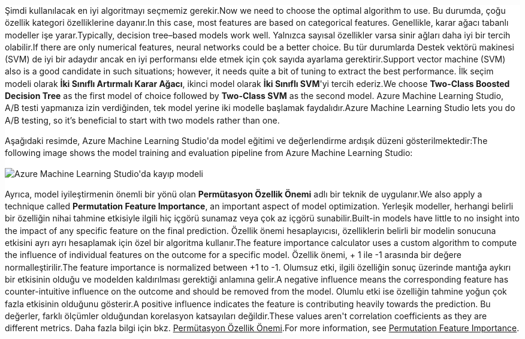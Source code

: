 <span data-ttu-id="a39f2-199">Şimdi kullanılacak en iyi algoritmayı seçmemiz gerekir.</span><span class="sxs-lookup"><span data-stu-id="a39f2-199">Now we need to choose the optimal algorithm to use.</span></span> <span data-ttu-id="a39f2-200">Bu durumda, çoğu özellik kategori özelliklerine dayanır.</span><span class="sxs-lookup"><span data-stu-id="a39f2-200">In this case, most features are based on categorical features.</span></span> <span data-ttu-id="a39f2-201">Genellikle, karar ağacı tabanlı modeller işe yarar.</span><span class="sxs-lookup"><span data-stu-id="a39f2-201">Typically, decision tree–based models work well.</span></span> <span data-ttu-id="a39f2-202">Yalnızca sayısal özellikler varsa sinir ağları daha iyi bir tercih olabilir.</span><span class="sxs-lookup"><span data-stu-id="a39f2-202">If there are only numerical features, neural networks could be a better choice.</span></span> <span data-ttu-id="a39f2-203">Bu tür durumlarda Destek vektörü makinesi (SVM) de iyi bir adaydır ancak en iyi performansı elde etmek için çok sayıda ayarlama gerektirir.</span><span class="sxs-lookup"><span data-stu-id="a39f2-203">Support vector machine (SVM) also is a good candidate in such situations; however, it needs quite a bit of tuning to extract the best performance.</span></span> <span data-ttu-id="a39f2-204">İlk seçim modeli olarak **İki Sınıflı Artırmalı Karar Ağacı**, ikinci model olarak **İki Sınıflı SVM**'yi tercih ederiz.</span><span class="sxs-lookup"><span data-stu-id="a39f2-204">We choose **Two-Class Boosted Decision Tree** as the first model of choice followed by **Two-Class SVM** as the second model.</span></span> <span data-ttu-id="a39f2-205">Azure Machine Learning Studio, A/B testi yapmanıza izin verdiğinden, tek model yerine iki modelle başlamak faydalıdır.</span><span class="sxs-lookup"><span data-stu-id="a39f2-205">Azure Machine Learning Studio lets you do A/B testing, so it’s beneficial to start with two models rather than one.</span></span>

<span data-ttu-id="a39f2-206">Aşağıdaki resimde, Azure Machine Learning Studio'da model eğitimi ve değerlendirme ardışık düzeni gösterilmektedir:</span><span class="sxs-lookup"><span data-stu-id="a39f2-206">The following image shows the model training and evaluation pipeline from Azure Machine Learning Studio:</span></span>

![Azure Machine Learning Studio'da kayıp modeli](media/azure-machine-learning-model.png)

<span data-ttu-id="a39f2-208">Ayrıca, model iyileştirmenin önemli bir yönü olan **Permütasyon Özellik Önemi** adlı bir teknik de uygulanır.</span><span class="sxs-lookup"><span data-stu-id="a39f2-208">We also apply a technique called **Permutation Feature Importance**, an important aspect of model optimization.</span></span> <span data-ttu-id="a39f2-209">Yerleşik modeller, herhangi belirli bir özelliğin nihai tahmine etkisiyle ilgili hiç içgörü sunamaz veya çok az içgörü sunabilir.</span><span class="sxs-lookup"><span data-stu-id="a39f2-209">Built-in models have little to no insight into the impact of any specific feature on the final prediction.</span></span> <span data-ttu-id="a39f2-210">Özellik önemi hesaplayıcısı, özelliklerin belirli bir modelin sonucuna etkisini ayrı ayrı hesaplamak için özel bir algoritma kullanır.</span><span class="sxs-lookup"><span data-stu-id="a39f2-210">The feature importance calculator uses a custom algorithm to compute the influence of individual features on the outcome for a specific model.</span></span> <span data-ttu-id="a39f2-211">Özellik önemi, + 1 ile -1 arasında bir değere normalleştirilir.</span><span class="sxs-lookup"><span data-stu-id="a39f2-211">The feature importance is normalized between +1 to -1.</span></span> <span data-ttu-id="a39f2-212">Olumsuz etki, ilgili özelliğin sonuç üzerinde mantığa aykırı bir etkisinin olduğu ve modelden kaldırılması gerektiği anlamına gelir.</span><span class="sxs-lookup"><span data-stu-id="a39f2-212">A negative influence means the corresponding feature has counter-intuitive influence on the outcome and should be removed from the model.</span></span> <span data-ttu-id="a39f2-213">Olumlu etki ise özelliğin tahmine yoğun çok fazla etkisinin olduğunu gösterir.</span><span class="sxs-lookup"><span data-stu-id="a39f2-213">A positive influence indicates the feature is contributing heavily towards the prediction.</span></span> <span data-ttu-id="a39f2-214">Bu değerler, farklı ölçümler olduğundan korelasyon katsayıları değildir.</span><span class="sxs-lookup"><span data-stu-id="a39f2-214">These values aren't correlation coefficients as they are different metrics.</span></span> <span data-ttu-id="a39f2-215">Daha fazla bilgi için bkz. [Permütasyon Özellik Önemi](https://docs.microsoft.com/azure/machine-learning/studio-module-reference/permutation-feature-importance).</span><span class="sxs-lookup"><span data-stu-id="a39f2-215">For more information, see [Permutation Feature Importance](https://docs.microsoft.com/azure/machine-learning/studio-module-reference/permutation-feature-importance).</span></span>

